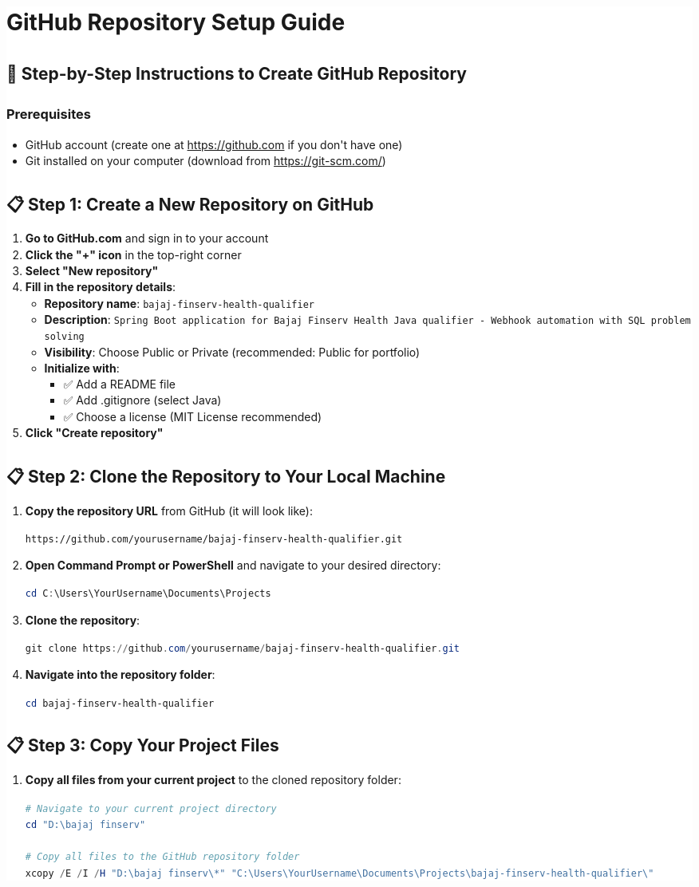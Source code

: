 # GitHub Repository Setup Guide

## 🚀 Step-by-Step Instructions to Create GitHub Repository

### Prerequisites
- GitHub account (create one at https://github.com if you don't have one)
- Git installed on your computer (download from https://git-scm.com/)

## 📋 Step 1: Create a New Repository on GitHub

1. **Go to GitHub.com** and sign in to your account
2. **Click the "+" icon** in the top-right corner
3. **Select "New repository"**
4. **Fill in the repository details**:
   - **Repository name**: `bajaj-finserv-health-qualifier`
   - **Description**: `Spring Boot application for Bajaj Finserv Health Java qualifier - Webhook automation with SQL problem solving`
   - **Visibility**: Choose Public or Private (recommended: Public for portfolio)
   - **Initialize with**: 
     - ✅ Add a README file
     - ✅ Add .gitignore (select Java)
     - ✅ Choose a license (MIT License recommended)
5. **Click "Create repository"**

## 📋 Step 2: Clone the Repository to Your Local Machine

1. **Copy the repository URL** from GitHub (it will look like):
   ```
   https://github.com/yourusername/bajaj-finserv-health-qualifier.git
   ```

2. **Open Command Prompt or PowerShell** and navigate to your desired directory:
   ```powershell
   cd C:\Users\YourUsername\Documents\Projects
   ```

3. **Clone the repository**:
   ```powershell
   git clone https://github.com/yourusername/bajaj-finserv-health-qualifier.git
   ```

4. **Navigate into the repository folder**:
   ```powershell
   cd bajaj-finserv-health-qualifier
   ```

## 📋 Step 3: Copy Your Project Files

1. **Copy all files from your current project** to the cloned repository folder:
   ```powershell
   # Navigate to your current project directory
   cd "D:\bajaj finserv"
   
   # Copy all files to the GitHub repository folder
   xcopy /E /I /H "D:\bajaj finserv\*" "C:\Users\YourUsername\Documents\Projects\bajaj-finserv-health-qualifier\"
   ```

